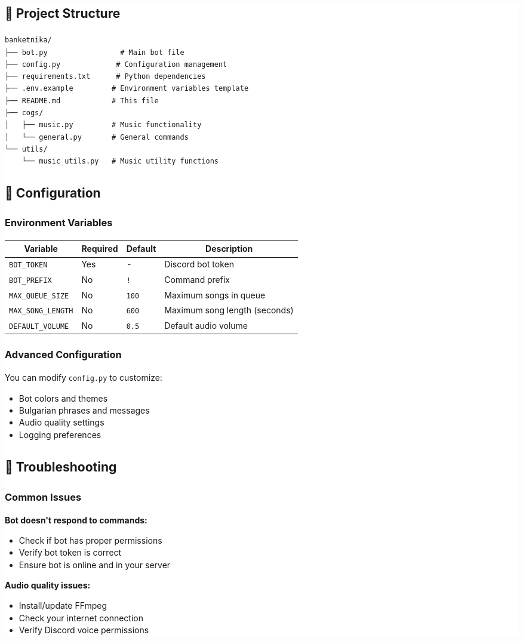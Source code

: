 ## 📁 Project Structure

```
banketnika/
├── bot.py                 # Main bot file
├── config.py             # Configuration management
├── requirements.txt      # Python dependencies
├── .env.example         # Environment variables template
├── README.md            # This file
├── cogs/
│   ├── music.py         # Music functionality
│   └── general.py       # General commands
└── utils/
    └── music_utils.py   # Music utility functions
```

## 🔧 Configuration

### Environment Variables

| Variable | Required | Default | Description |
|----------|----------|---------|-------------|
| `BOT_TOKEN` | Yes | - | Discord bot token |
| `BOT_PREFIX` | No | `!` | Command prefix |
| `MAX_QUEUE_SIZE` | No | `100` | Maximum songs in queue |
| `MAX_SONG_LENGTH` | No | `600` | Maximum song length (seconds) |
| `DEFAULT_VOLUME` | No | `0.5` | Default audio volume |

### Advanced Configuration

You can modify `config.py` to customize:
- Bot colors and themes
- Bulgarian phrases and messages
- Audio quality settings
- Logging preferences

## 🐛 Troubleshooting

### Common Issues

**Bot doesn't respond to commands:**
- Check if bot has proper permissions
- Verify bot token is correct
- Ensure bot is online and in your server

**Audio quality issues:**
- Install/update FFmpeg
- Check your internet connection
- Verify Discord voice permissions

